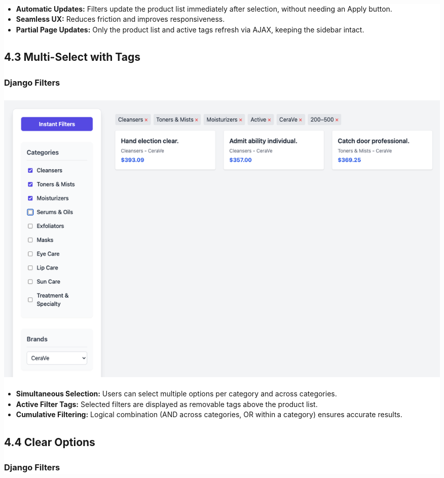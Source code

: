 - **Automatic Updates:** Filters update the product list immediately after selection, without needing an Apply button.  
- **Seamless UX:** Reduces friction and improves responsiveness.  
- **Partial Page Updates:** Only the product list and active tags refresh via AJAX, keeping the sidebar intact.  

## 4.3 Multi-Select with Tags

### Django Filters
### ![](/static/images/multi.png)

- **Simultaneous Selection:** Users can select multiple options per category and across categories.  
- **Active Filter Tags:** Selected filters are displayed as removable tags above the product list.  
- **Cumulative Filtering:** Logical combination (AND across categories, OR within a category) ensures accurate results.  

## 4.4 Clear Options

### Django Filters